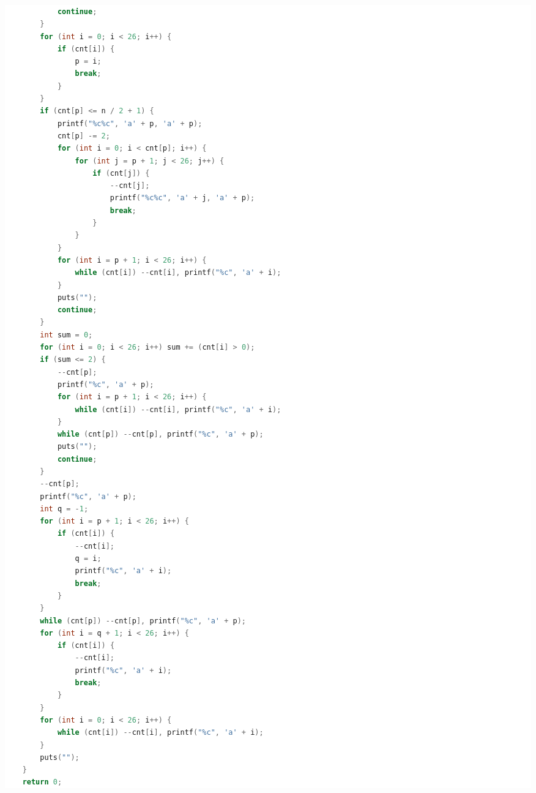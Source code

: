 ```cpp
            continue;
        }
        for (int i = 0; i < 26; i++) {
            if (cnt[i]) {
                p = i;
                break;
            }
        }
        if (cnt[p] <= n / 2 + 1) {
            printf("%c%c", 'a' + p, 'a' + p);
            cnt[p] -= 2;
            for (int i = 0; i < cnt[p]; i++) {
                for (int j = p + 1; j < 26; j++) {
                    if (cnt[j]) {
                        --cnt[j];
                        printf("%c%c", 'a' + j, 'a' + p);
                        break;
                    }
                }
            }
            for (int i = p + 1; i < 26; i++) {
                while (cnt[i]) --cnt[i], printf("%c", 'a' + i);
            }
            puts("");
            continue;
        }
        int sum = 0;
        for (int i = 0; i < 26; i++) sum += (cnt[i] > 0);
        if (sum <= 2) {
            --cnt[p];
            printf("%c", 'a' + p);
            for (int i = p + 1; i < 26; i++) {
                while (cnt[i]) --cnt[i], printf("%c", 'a' + i);
            }
            while (cnt[p]) --cnt[p], printf("%c", 'a' + p);
            puts("");
            continue;
        }
        --cnt[p];
        printf("%c", 'a' + p);
        int q = -1;
        for (int i = p + 1; i < 26; i++) {
            if (cnt[i]) {
                --cnt[i];
                q = i;
                printf("%c", 'a' + i);
                break;
            }
        }
        while (cnt[p]) --cnt[p], printf("%c", 'a' + p);
        for (int i = q + 1; i < 26; i++) {
            if (cnt[i]) {
                --cnt[i];
                printf("%c", 'a' + i);
                break;
            }
        }
        for (int i = 0; i < 26; i++) {
            while (cnt[i]) --cnt[i], printf("%c", 'a' + i);
        }
        puts("");
    }
    return 0;
```
